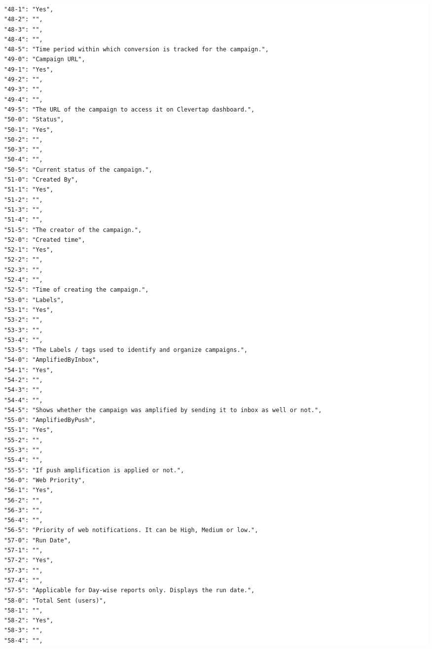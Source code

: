     "48-1": "Yes",
    "48-2": "",
    "48-3": "",
    "48-4": "",
    "48-5": "Time period within which conversion is tracked for the campaign.",
    "49-0": "Campaign URL",
    "49-1": "Yes",
    "49-2": "",
    "49-3": "",
    "49-4": "",
    "49-5": "The URL of the campaign to access it on Clevertap dashboard.",
    "50-0": "Status",
    "50-1": "Yes",
    "50-2": "",
    "50-3": "",
    "50-4": "",
    "50-5": "Current status of the campaign.",
    "51-0": "Created By",
    "51-1": "Yes",
    "51-2": "",
    "51-3": "",
    "51-4": "",
    "51-5": "The creator of the campaign.",
    "52-0": "Created time",
    "52-1": "Yes",
    "52-2": "",
    "52-3": "",
    "52-4": "",
    "52-5": "Time of creating the campaign.",
    "53-0": "Labels",
    "53-1": "Yes",
    "53-2": "",
    "53-3": "",
    "53-4": "",
    "53-5": "The Labels / tags used to identify and organize campaigns.",
    "54-0": "AmplifiedByInbox",
    "54-1": "Yes",
    "54-2": "",
    "54-3": "",
    "54-4": "",
    "54-5": "Shows whether the campaign was amplified by sending it to inbox as well or not.",
    "55-0": "AmplifiedByPush",
    "55-1": "Yes",
    "55-2": "",
    "55-3": "",
    "55-4": "",
    "55-5": "If push amplification is applied or not.",
    "56-0": "Web Priority",
    "56-1": "Yes",
    "56-2": "",
    "56-3": "",
    "56-4": "",
    "56-5": "Priority of web notifications. It can be High, Medium or low.",
    "57-0": "Run Date",
    "57-1": "",
    "57-2": "Yes",
    "57-3": "",
    "57-4": "",
    "57-5": "Applicable for Day-wise reports only. Displays the run date.",
    "58-0": "Total Sent (users)",
    "58-1": "",
    "58-2": "Yes",
    "58-3": "",
    "58-4": "",